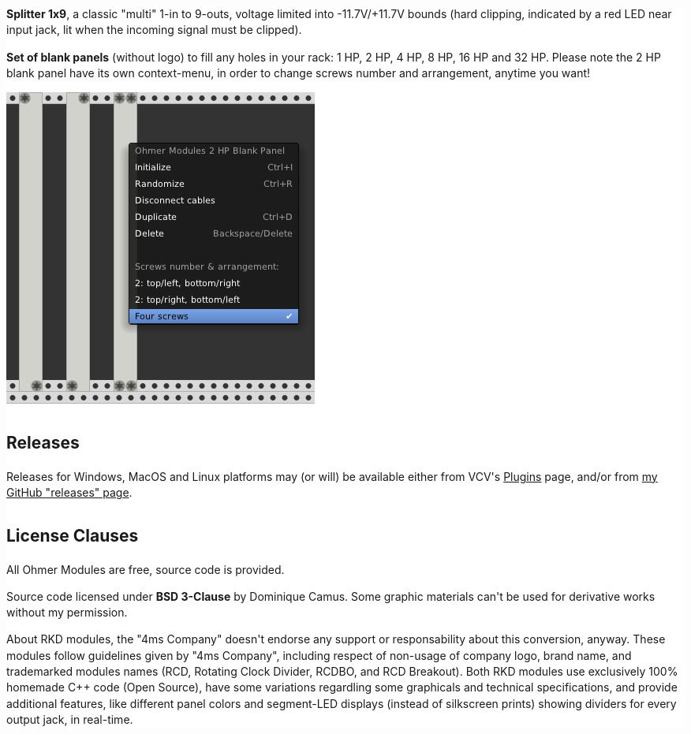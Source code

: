 
**Splitter 1x9**, a classic "multi" 1-in to 9-outs, voltage limited into -11.7V/+11.7V bounds (hard clipping, indicated by a red LED near input jack, lit when the incoming signal must be clipped).

**Set of blank panels** (without logo) to fill any holes in your rack: 1 HP, 2 HP, 4 HP, 8 HP, 16 HP and 32 HP. Please note the 2 HP blank panel have its own context-menu, in order to change screws number and arrangement, anytime you want!

![Blank_2HP_Screws_Opt](./doc/images/Blank_2HP_Screws_Opts.png)




## Releases

Releases for Windows, MacOS and Linux platforms may (or will) be available either from VCV's [Plugins](https://vcvrack.com/plugins.html) page, and/or from [my GitHub "releases" page](https://github.com/DomiKamu/Ohmer-Modules/releases).



## License Clauses

All Ohmer Modules are free, source code is provided.

Source code licensed under **BSD 3-Clause** by Dominique Camus. Some graphic materials can't be used for derivative works without my permission.

About RKD modules, the "4ms Company" doesn't endorse any support or responsability about this conversion, anyway. These modules follow guidelines given by "4ms Company", including respect of non-usage of company logo, brand name, and trademarked modules names (RCD, Rotating Clock Divider, RCDBO, and RCD Breakout). Both RKD modules use exclusively 100% homemade C++ code (Open Source), have some variations regardling some graphicals and technical specifications, and provide additional features, like different panel colors and segment-LED displays (instead of silkscreen prints) showing dividers for every output jack, in real-time.
